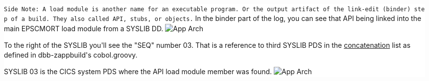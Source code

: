 ``` Side Note: A load module is another name for an executable program. Or the output artifact of the link-edit (binder) step of a build. They also called API, stubs, or objects. ```
In the binder part of the log, you can see that API being linked into the main EPSCMORT load module from a SYSLIB DD. 
<img src="../images/binder.png" alt="App Arch" width="600">

To the right of the SYSLIB you'll see the "SEQ" number 03. That is a reference to third SYSLIB PDS in the [concatenation](https://www.ibm.com/docs/fr/zos/2.4.0?topic=files-partitioned-sequential-concatenated-data-sets) list as defined in dbb-zappbuild's cobol.groovy. 

SYSLIB 03 is the CICS system PDS where the API load module member was found.
<img src="../images/dfhload.png" alt="App Arch" width="600">
